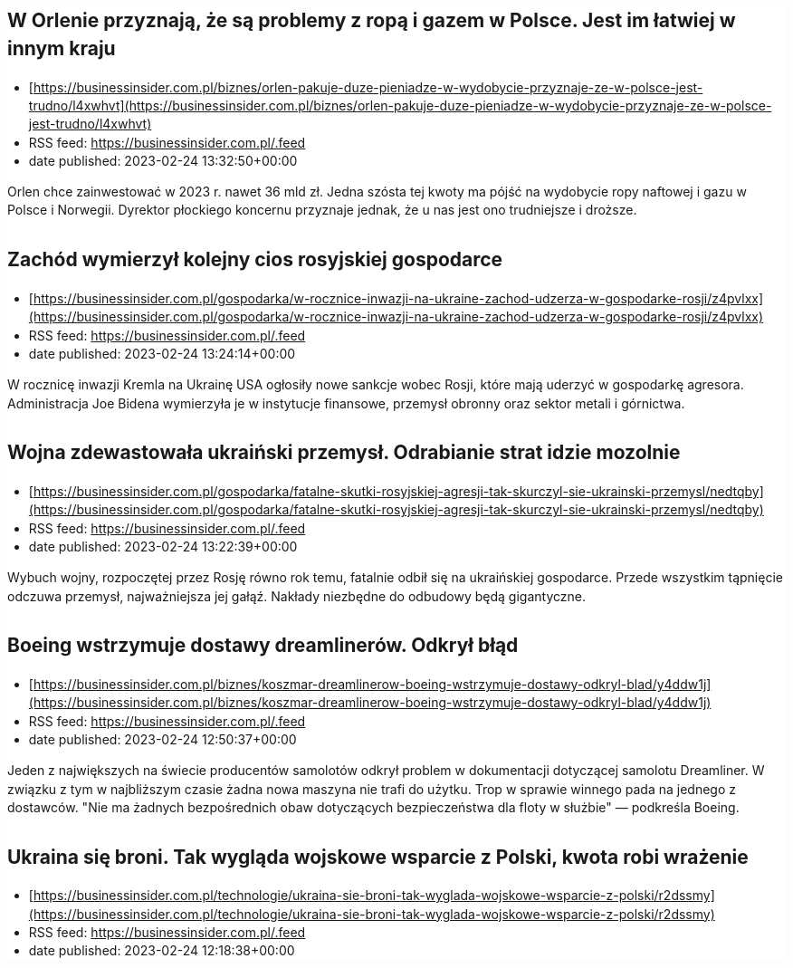## W Orlenie przyznają, że są problemy z ropą i gazem w Polsce. Jest im łatwiej w innym kraju
 - [https://businessinsider.com.pl/biznes/orlen-pakuje-duze-pieniadze-w-wydobycie-przyznaje-ze-w-polsce-jest-trudno/l4xwhvt](https://businessinsider.com.pl/biznes/orlen-pakuje-duze-pieniadze-w-wydobycie-przyznaje-ze-w-polsce-jest-trudno/l4xwhvt)
 - RSS feed: https://businessinsider.com.pl/.feed
 - date published: 2023-02-24 13:32:50+00:00

Orlen chce zainwestować w 2023 r. nawet 36 mld zł. Jedna szósta tej kwoty ma pójść na wydobycie ropy naftowej i gazu w Polsce i Norwegii. Dyrektor płockiego koncernu przyznaje jednak, że u nas jest ono trudniejsze i droższe.

## Zachód wymierzył kolejny cios rosyjskiej gospodarce
 - [https://businessinsider.com.pl/gospodarka/w-rocznice-inwazji-na-ukraine-zachod-udzerza-w-gospodarke-rosji/z4pvlxx](https://businessinsider.com.pl/gospodarka/w-rocznice-inwazji-na-ukraine-zachod-udzerza-w-gospodarke-rosji/z4pvlxx)
 - RSS feed: https://businessinsider.com.pl/.feed
 - date published: 2023-02-24 13:24:14+00:00

W rocznicę inwazji Kremla na Ukrainę USA ogłosiły nowe sankcje wobec Rosji, które mają uderzyć w gospodarkę agresora. Administracja Joe Bidena wymierzyła je w instytucje finansowe, przemysł obronny oraz sektor metali i górnictwa.

## Wojna zdewastowała ukraiński przemysł. Odrabianie strat idzie mozolnie
 - [https://businessinsider.com.pl/gospodarka/fatalne-skutki-rosyjskiej-agresji-tak-skurczyl-sie-ukrainski-przemysl/nedtqby](https://businessinsider.com.pl/gospodarka/fatalne-skutki-rosyjskiej-agresji-tak-skurczyl-sie-ukrainski-przemysl/nedtqby)
 - RSS feed: https://businessinsider.com.pl/.feed
 - date published: 2023-02-24 13:22:39+00:00

Wybuch wojny, rozpoczętej przez Rosję równo rok temu, fatalnie odbił się na ukraińskiej gospodarce. Przede wszystkim tąpnięcie odczuwa przemysł, najważniejsza jej gałąź. Nakłady niezbędne do odbudowy będą gigantyczne.

## Boeing wstrzymuje dostawy dreamlinerów. Odkrył błąd
 - [https://businessinsider.com.pl/biznes/koszmar-dreamlinerow-boeing-wstrzymuje-dostawy-odkryl-blad/y4ddw1j](https://businessinsider.com.pl/biznes/koszmar-dreamlinerow-boeing-wstrzymuje-dostawy-odkryl-blad/y4ddw1j)
 - RSS feed: https://businessinsider.com.pl/.feed
 - date published: 2023-02-24 12:50:37+00:00

Jeden z największych na świecie producentów samolotów odkrył problem w dokumentacji dotyczącej samolotu Dreamliner. W związku z tym w najbliższym czasie żadna nowa maszyna nie trafi do użytku. Trop w sprawie winnego pada na jednego z dostawców. "Nie ma żadnych bezpośrednich obaw dotyczących bezpieczeństwa dla floty w służbie" — podkreśla Boeing.

## Ukraina się broni. Tak wygląda wojskowe wsparcie z Polski, kwota robi wrażenie
 - [https://businessinsider.com.pl/technologie/ukraina-sie-broni-tak-wyglada-wojskowe-wsparcie-z-polski/r2dssmy](https://businessinsider.com.pl/technologie/ukraina-sie-broni-tak-wyglada-wojskowe-wsparcie-z-polski/r2dssmy)
 - RSS feed: https://businessinsider.com.pl/.feed
 - date published: 2023-02-24 12:18:38+00:00

